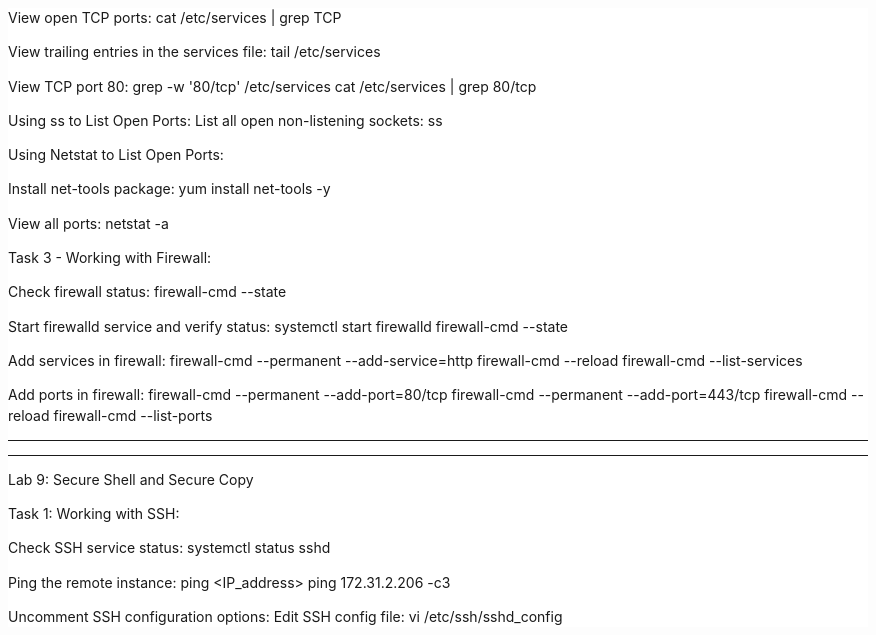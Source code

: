 View open TCP ports:
   cat /etc/services | grep TCP

View trailing entries in the services file:
   tail /etc/services

View TCP port 80:
   grep -w '80/tcp' /etc/services
   cat /etc/services | grep 80/tcp

Using ss to List Open Ports:
List all open non-listening sockets:
   ss

Using Netstat to List Open Ports:

Install net-tools package:
   yum install net-tools -y

View all ports:
   netstat -a

Task 3 - Working with Firewall:

Check firewall status:
   firewall-cmd --state

Start firewalld service and verify status:
   systemctl start firewalld
   firewall-cmd --state

Add services in firewall:
   firewall-cmd --permanent --add-service=http
   firewall-cmd --reload
   firewall-cmd --list-services

Add ports in firewall:
   firewall-cmd --permanent --add-port=80/tcp
   firewall-cmd --permanent --add-port=443/tcp
   firewall-cmd --reload
   firewall-cmd --list-ports

-----------------------------------------------------------------
------------------------------------------------------------------
Lab 9: Secure Shell and Secure Copy 

Task 1: Working with SSH:

Check SSH service status:
systemctl status sshd

Ping the remote instance:
ping <IP_address>
ping 172.31.2.206 -c3

Uncomment SSH configuration options:
Edit SSH config file:
vi /etc/ssh/sshd_config
